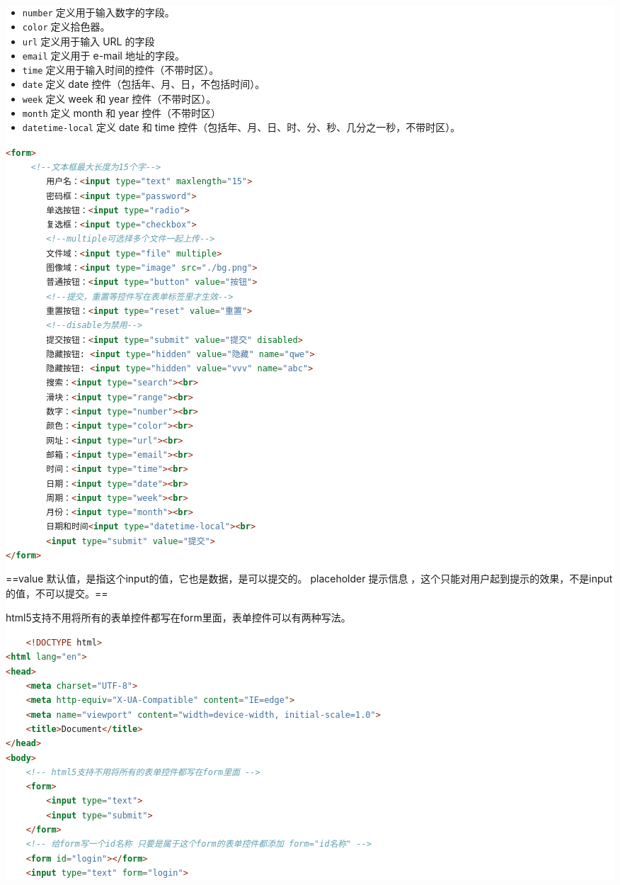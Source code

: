 - `number` 定义用于输入数字的字段。
- `color`  定义拾色器。
- `url`  定义用于输入 URL 的字段
- `email`  定义用于 e-mail 地址的字段。
- `time`  定义用于输入时间的控件（不带时区）。
- `date`  定义 date 控件（包括年、月、日，不包括时间）。
- `week` 定义 week 和 year 控件（不带时区）。
- `month` 定义 month 和 year 控件（不带时区）
- `datetime-local` 定义 date 和 time 控件（包括年、月、日、时、分、秒、几分之一秒，不带时区）。




```html
<form>
     <!--文本框最大长度为15个字-->
        用户名：<input type="text" maxlength="15">
        密码框：<input type="password">
        单选按钮：<input type="radio">
        复选框：<input type="checkbox">
        <!--multiple可选择多个文件一起上传-->
        文件域：<input type="file" multiple>
        图像域：<input type="image" src="./bg.png">
        普通按钮：<input type="button" value="按钮">
        <!--提交，重置等控件写在表单标签里才生效-->
        重置按钮：<input type="reset" value="重置">
        <!--disable为禁用-->
        提交按钮：<input type="submit" value="提交" disabled>
        隐藏按钮: <input type="hidden" value="隐藏" name="qwe">
        隐藏按钮: <input type="hidden" value="vvv" name="abc">
        搜索：<input type="search"><br>
        滑块：<input type="range"><br>
        数字：<input type="number"><br>
        颜色：<input type="color"><br>
        网址：<input type="url"><br>
        邮箱：<input type="email"><br>
        时间：<input type="time"><br>
        日期：<input type="date"><br>
        周期：<input type="week"><br>
        月份：<input type="month"><br>
        日期和时间<input type="datetime-local"><br>
        <input type="submit" value="提交"> 
</form>
```
==value  默认值，是指这个input的值，它也是数据，是可以提交的。
placeholder 提示信息 ，这个只能对用户起到提示的效果，不是input的值，不可以提交。==

html5支持不用将所有的表单控件都写在form里面，表单控件可以有两种写法。

```html
	<!DOCTYPE html>
<html lang="en">
<head>
    <meta charset="UTF-8">
    <meta http-equiv="X-UA-Compatible" content="IE=edge">
    <meta name="viewport" content="width=device-width, initial-scale=1.0">
    <title>Document</title>
</head>
<body>
    <!-- html5支持不用将所有的表单控件都写在form里面 -->
    <form>
        <input type="text">
        <input type="submit">
    </form>
    <!-- 给form写一个id名称 只要是属于这个form的表单控件都添加 form="id名称" -->
    <form id="login"></form>
    <input type="text" form="login">
```